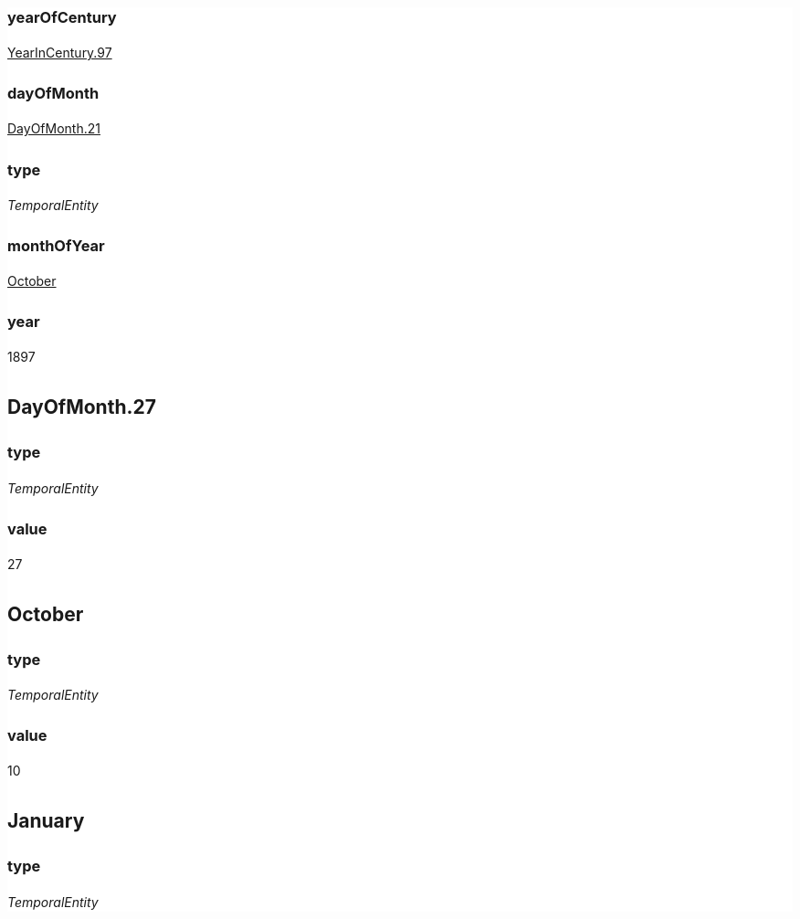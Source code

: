 ### yearOfCentury


[YearInCentury.97](#YearInCentury.97)

### dayOfMonth


[DayOfMonth.21](#DayOfMonth.21)

### type


*TemporalEntity*

### monthOfYear


[October](#October)

### year


1897

## DayOfMonth.27

### type


*TemporalEntity*

### value


27

## October

### type


*TemporalEntity*

### value


10

## January

### type


*TemporalEntity*
